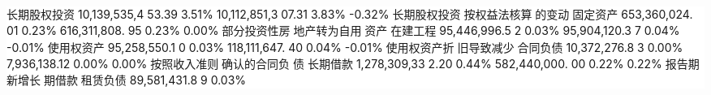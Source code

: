 长期股权投资
10,139,535,4
53.39
3.51%
10,112,851,3
07.31
3.83%
-0.32%
长期股权投资
按权益法核算
的变动
固定资产
653,360,024.
01
0.23%
616,311,808.
95
0.23%
0.00%
部分投资性房
地产转为自用
资产
在建工程
95,446,996.5
2
0.03%
95,904,120.3
7
0.04%
-0.01%
使用权资产
95,258,550.1
0
0.03%
118,111,647.
40
0.04%
-0.01%
使用权资产折
旧导致减少
合同负债
10,372,276.8
3
0.00%
7,936,138.12
0.00%
0.00%
按照收入准则
确认的合同负
债
长期借款
1,278,309,33
2.20
0.44%
582,440,000.
00
0.22%
0.22%
报告期新增长
期借款
租赁负债
89,581,431.8
9
0.03%